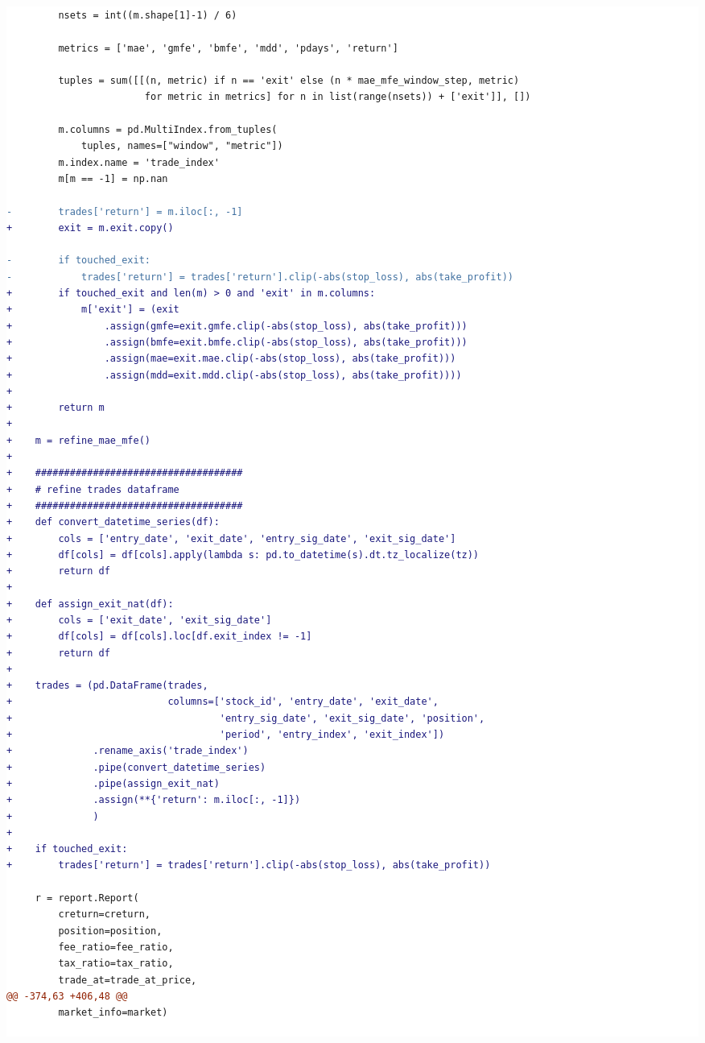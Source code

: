 ```diff
         nsets = int((m.shape[1]-1) / 6)
 
         metrics = ['mae', 'gmfe', 'bmfe', 'mdd', 'pdays', 'return']
 
         tuples = sum([[(n, metric) if n == 'exit' else (n * mae_mfe_window_step, metric)
                        for metric in metrics] for n in list(range(nsets)) + ['exit']], [])
 
         m.columns = pd.MultiIndex.from_tuples(
             tuples, names=["window", "metric"])
         m.index.name = 'trade_index'
         m[m == -1] = np.nan
 
-        trades['return'] = m.iloc[:, -1]
+        exit = m.exit.copy()
 
-        if touched_exit:
-            trades['return'] = trades['return'].clip(-abs(stop_loss), abs(take_profit))
+        if touched_exit and len(m) > 0 and 'exit' in m.columns:
+            m['exit'] = (exit
+                .assign(gmfe=exit.gmfe.clip(-abs(stop_loss), abs(take_profit)))
+                .assign(bmfe=exit.bmfe.clip(-abs(stop_loss), abs(take_profit)))
+                .assign(mae=exit.mae.clip(-abs(stop_loss), abs(take_profit)))
+                .assign(mdd=exit.mdd.clip(-abs(stop_loss), abs(take_profit))))
+
+        return m
+    
+    m = refine_mae_mfe()
+
+    ####################################
+    # refine trades dataframe
+    ####################################
+    def convert_datetime_series(df):
+        cols = ['entry_date', 'exit_date', 'entry_sig_date', 'exit_sig_date']
+        df[cols] = df[cols].apply(lambda s: pd.to_datetime(s).dt.tz_localize(tz))
+        return df
+
+    def assign_exit_nat(df):
+        cols = ['exit_date', 'exit_sig_date']
+        df[cols] = df[cols].loc[df.exit_index != -1]
+        return df
+
+    trades = (pd.DataFrame(trades, 
+                           columns=['stock_id', 'entry_date', 'exit_date',
+                                    'entry_sig_date', 'exit_sig_date', 'position', 
+                                    'period', 'entry_index', 'exit_index'])
+              .rename_axis('trade_index')
+              .pipe(convert_datetime_series)
+              .pipe(assign_exit_nat)
+              .assign(**{'return': m.iloc[:, -1]})
+              )
+
+    if touched_exit:
+        trades['return'] = trades['return'].clip(-abs(stop_loss), abs(take_profit))
 
     r = report.Report(
         creturn=creturn,
         position=position,
         fee_ratio=fee_ratio,
         tax_ratio=tax_ratio,
         trade_at=trade_at_price,
@@ -374,63 +406,48 @@
         market_info=market)
 
```